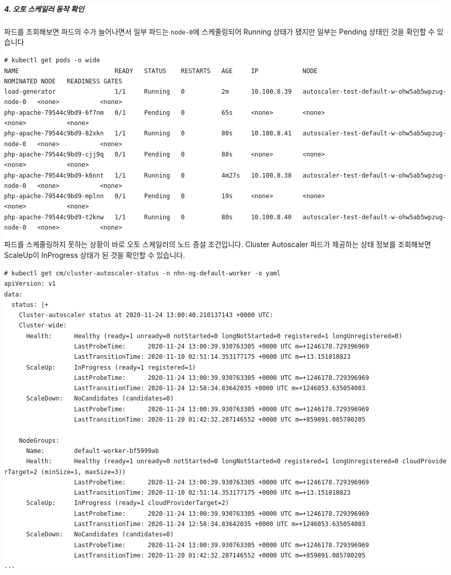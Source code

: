 ##### 4. 오토 스케일러 동작 확인
파드를 조회해보면 파드의 수가 늘어나면서 일부 파드는 `node-0`에 스케줄링되어 Running 상태가 됐지만 일부는 Pending 상태인 것을 확인할 수 있습니다

```
# kubectl get pods -o wide
NAME                          READY   STATUS    RESTARTS   AGE     IP            NODE                                            NOMINATED NODE   READINESS GATES
load-generator                1/1     Running   0          2m      10.100.8.39   autoscaler-test-default-w-ohw5ab5wpzug-node-0   <none>           <none>
php-apache-79544c9bd9-6f7nm   0/1     Pending   0          65s     <none>        <none>                                          <none>           <none>
php-apache-79544c9bd9-82xkn   1/1     Running   0          80s     10.100.8.41   autoscaler-test-default-w-ohw5ab5wpzug-node-0   <none>           <none>
php-apache-79544c9bd9-cjj9q   0/1     Pending   0          80s     <none>        <none>                                          <none>           <none>
php-apache-79544c9bd9-k6nnt   1/1     Running   0          4m27s   10.100.8.38   autoscaler-test-default-w-ohw5ab5wpzug-node-0   <none>           <none>
php-apache-79544c9bd9-mplnn   0/1     Pending   0          19s     <none>        <none>                                          <none>           <none>
php-apache-79544c9bd9-t2knw   1/1     Running   0          80s     10.100.8.40   autoscaler-test-default-w-ohw5ab5wpzug-node-0   <none>           <none>
```

파드를 스케줄링하지 못하는 상황이 바로 오토 스케일러의 노드 증설 조건입니다. Cluster Autoscaler 파드가 제공하는 상태 정보를 조회해보면 ScaleUp이 InProgress 상태가 된 것을 확인할 수 있습니다.

```
# kubectl get cm/cluster-autoscaler-status -n nhn-ng-default-worker -o yaml
apiVersion: v1
data:
  status: |+
    Cluster-autoscaler status at 2020-11-24 13:00:40.210137143 +0000 UTC:
    Cluster-wide:
      Health:      Healthy (ready=1 unready=0 notStarted=0 longNotStarted=0 registered=1 longUnregistered=0)
                   LastProbeTime:      2020-11-24 13:00:39.930763305 +0000 UTC m=+1246178.729396969
                   LastTransitionTime: 2020-11-10 02:51:14.353177175 +0000 UTC m=+13.151810823
      ScaleUp:     InProgress (ready=1 registered=1)
                   LastProbeTime:      2020-11-24 13:00:39.930763305 +0000 UTC m=+1246178.729396969
                   LastTransitionTime: 2020-11-24 12:58:34.83642035 +0000 UTC m=+1246053.635054003
      ScaleDown:   NoCandidates (candidates=0)
                   LastProbeTime:      2020-11-24 13:00:39.930763305 +0000 UTC m=+1246178.729396969
                   LastTransitionTime: 2020-11-20 01:42:32.287146552 +0000 UTC m=+859891.085780205

    NodeGroups:
      Name:        default-worker-bf5999ab
      Health:      Healthy (ready=1 unready=0 notStarted=0 longNotStarted=0 registered=1 longUnregistered=0 cloudProviderTarget=2 (minSize=1, maxSize=3))
                   LastProbeTime:      2020-11-24 13:00:39.930763305 +0000 UTC m=+1246178.729396969
                   LastTransitionTime: 2020-11-10 02:51:14.353177175 +0000 UTC m=+13.151810823
      ScaleUp:     InProgress (ready=1 cloudProviderTarget=2)
                   LastProbeTime:      2020-11-24 13:00:39.930763305 +0000 UTC m=+1246178.729396969
                   LastTransitionTime: 2020-11-24 12:58:34.83642035 +0000 UTC m=+1246053.635054003
      ScaleDown:   NoCandidates (candidates=0)
                   LastProbeTime:      2020-11-24 13:00:39.930763305 +0000 UTC m=+1246178.729396969
                   LastTransitionTime: 2020-11-20 01:42:32.287146552 +0000 UTC m=+859891.085780205
...
```
